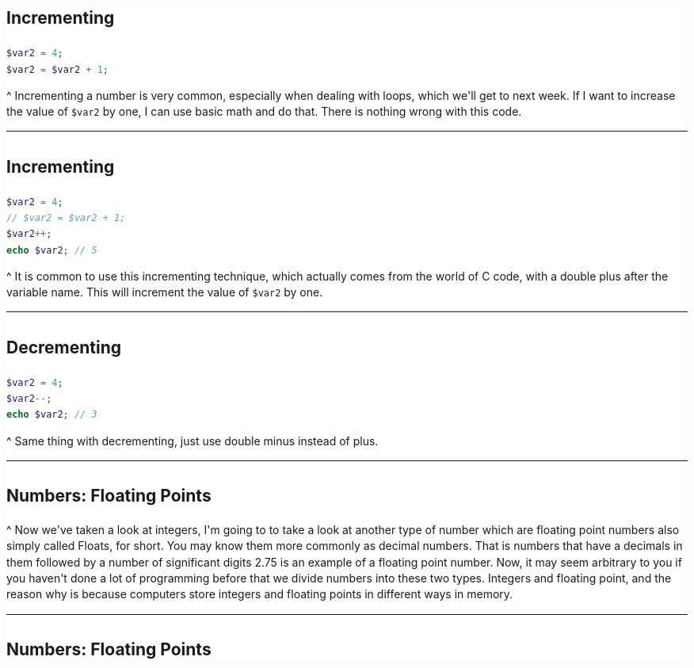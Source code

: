 
## Incrementing

```php
$var2 = 4;
$var2 = $var2 + 1;
```

^ Incrementing a number is very common, especially when dealing with loops, which we'll get to next week. If  I want to increase the value of `$var2` by one, I can use basic math and do that. There is nothing wrong with this code.

---

## Incrementing

```php
$var2 = 4;
// $var2 = $var2 + 1;
$var2++;
echo $var2; // 5
```

^ It is common to use this incrementing technique, which actually comes from the world of C code, with a double plus after the variable name. This will increment the value of `$var2` by one.

---

## Decrementing

```php
$var2 = 4;
$var2--;
echo $var2; // 3
```

^ Same thing with decrementing, just use double minus instead of plus.

---

## Numbers: Floating Points

^ Now we've taken a look at integers, I'm going to to take a look at another type of number which are floating point numbers also simply called Floats, for short. You may know them more commonly as decimal numbers. That is numbers that have a decimals in them followed by a number of significant digits 2.75 is an example of a floating point number. Now, it may seem arbitrary to you if you haven't done a lot of programming before that we divide numbers into these two types. Integers and floating point, and the reason why is because computers store integers and floating points in different ways in memory.

---

## Numbers: Floating Points
